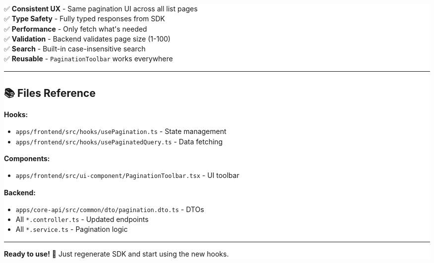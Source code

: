 ✅ **Consistent UX** - Same pagination UI across all list pages  
✅ **Type Safety** - Fully typed responses from SDK  
✅ **Performance** - Only fetch what's needed  
✅ **Validation** - Backend validates page size (1-100)  
✅ **Search** - Built-in case-insensitive search  
✅ **Reusable** - `PaginationToolbar` works everywhere  

---

## 📚 Files Reference

**Hooks:**
- `apps/frontend/src/hooks/usePagination.ts` - State management
- `apps/frontend/src/hooks/usePaginatedQuery.ts` - Data fetching

**Components:**
- `apps/frontend/src/ui-component/PaginationToolbar.tsx` - UI toolbar

**Backend:**
- `apps/core-api/src/common/dto/pagination.dto.ts` - DTOs
- All `*.controller.ts` - Updated endpoints
- All `*.service.ts` - Pagination logic

---

**Ready to use!** 🚀 Just regenerate SDK and start using the new hooks.

